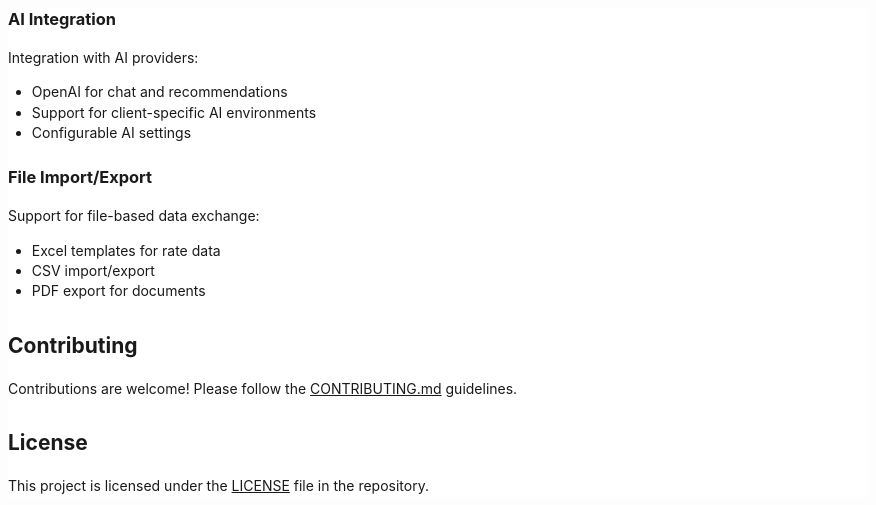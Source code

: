 ### AI Integration

Integration with AI providers:

- OpenAI for chat and recommendations
- Support for client-specific AI environments
- Configurable AI settings

### File Import/Export

Support for file-based data exchange:

- Excel templates for rate data
- CSV import/export
- PDF export for documents

## Contributing

Contributions are welcome! Please follow the [CONTRIBUTING.md](CONTRIBUTING.md) guidelines.

## License

This project is licensed under the [LICENSE](LICENSE) file in the repository.